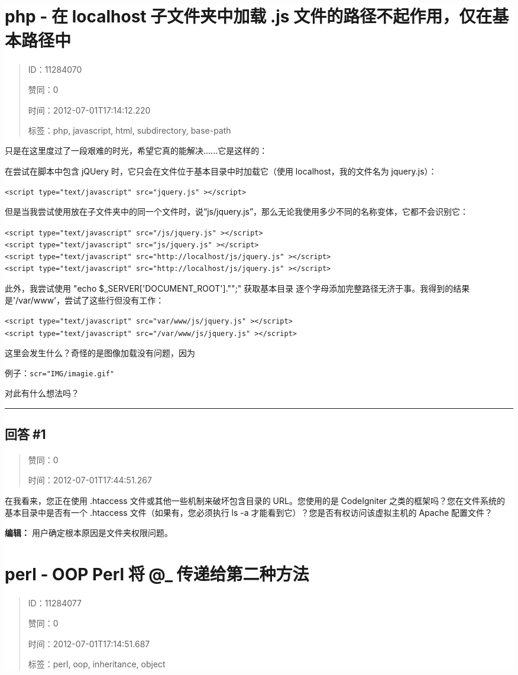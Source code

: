 # php - 在 localhost 子文件夹中加载 .js 文件的路径不起作用，仅在基本路径中

> ID：11284070
> 
> 赞同：0
> 
> 时间：2012-07-01T17:14:12.220
> 
> 标签：php, javascript, html, subdirectory, base-path

只是在这里度过了一段艰难的时光，希望它真的能解决......它是这样的：

在尝试在脚本中包含 jQUery 时，它只会在文件位于基本目录中时加载它（使用 localhost，我的文件名为 jquery.js）：

```
<script type="text/javascript" src="jquery.js" ></script> 
```

但是当我尝试使用放在子文件夹中的同一个文件时，说“js/jquery.js”，那么无论我使用多少不同的名称变体，它都不会识别它：

```
<script type="text/javascript" src="/js/jquery.js" ></script>
<script type="text/javascript" src="js/jquery.js" ></script>
<script type="text/javascript" src="http://localhost/js/jquery.js" ></script>
<script type="text/javascript" src="http://localhost/js/jquery.js" ></script> 
```

此外，我尝试使用 "echo $_SERVER['DOCUMENT_ROOT']."";" 获取基本目录 逐个字母添加完整路径无济于事。我得到的结果是'/var/www'，尝试了这些行但没有工作：

```
<script type="text/javascript" src="var/www/js/jquery.js" ></script>
<script type="text/javascript" src="/var/www/js/jquery.js" ></script> 
```

这里会发生什么？奇怪的是图像加载没有问题，因为

例子：`scr="IMG/imagie.gif"`

对此有什么想法吗？

* * *

## 回答 #1

> 赞同：0
> 
> 时间：2012-07-01T17:44:51.267

在我看来，您正在使用 .htaccess 文件或其他一些机制来破坏包含目录的 URL。您使用的是 CodeIgniter 之类的框架吗？您在文件系统的基本目录中是否有一个 .htaccess 文件（如果有，您必须执行 ls -a 才能看到它）？您是否有权访问该虚拟主机的 Apache 配置文件？

**编辑：** 用户确定根本原因是文件夹权限问题。

# perl - OOP Perl 将 @_ 传递给第二种方法

> ID：11284077
> 
> 赞同：0
> 
> 时间：2012-07-01T17:14:51.687
> 
> 标签：perl, oop, inheritance, object
